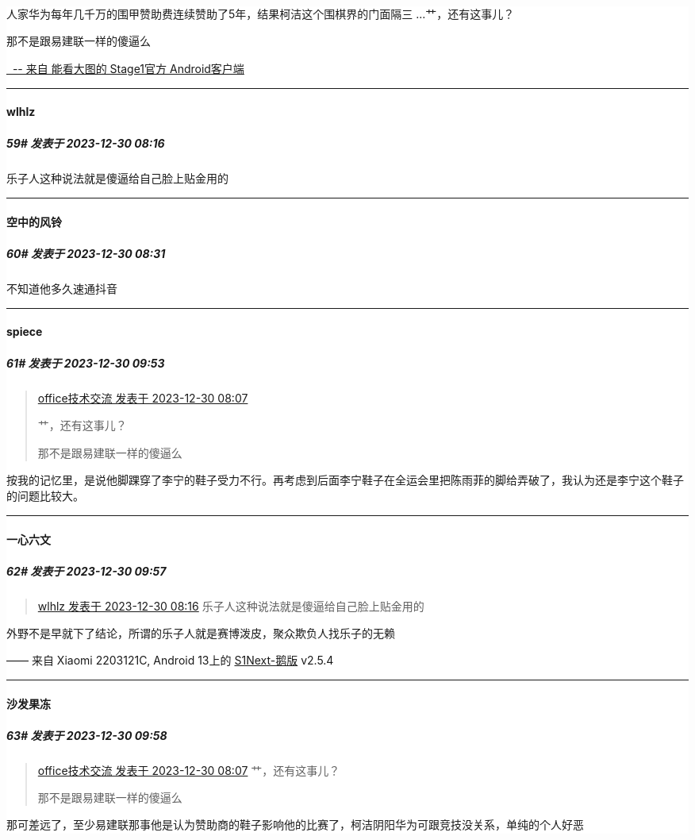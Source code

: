 人家华为每年几千万的围甲赞助费连续赞助了5年，结果柯洁这个围棋界的门面隔三 ...</blockquote>艹，还有这事儿？

那不是跟易建联一样的傻逼么

[  -- 来自 能看大图的 Stage1官方 Android客户端](https://www.coolapk.com/apk/140634)

*****

####  wlhlz  
##### 59#       发表于 2023-12-30 08:16

乐子人这种说法就是傻逼给自己脸上贴金用的

*****

####  空中的风铃  
##### 60#       发表于 2023-12-30 08:31

不知道他多久速通抖音


*****

####  spiece  
##### 61#       发表于 2023-12-30 09:53

<blockquote><a href="httphttps://bbs.saraba1st.com/2b/forum.php?mod=redirect&amp;goto=findpost&amp;pid=63482373&amp;ptid=2165881" target="_blank">office技术交流 发表于 2023-12-30 08:07</a>

艹，还有这事儿？

那不是跟易建联一样的傻逼么</blockquote>
按我的记忆里，是说他脚踝穿了李宁的鞋子受力不行。再考虑到后面李宁鞋子在全运会里把陈雨菲的脚给弄破了，我认为还是李宁这个鞋子的问题比较大。

*****

####  一心六文  
##### 62#       发表于 2023-12-30 09:57

<blockquote><a href="httphttps://bbs.saraba1st.com/2b/forum.php?mod=redirect&amp;goto=findpost&amp;pid=63482391&amp;ptid=2165881" target="_blank">wlhlz 发表于 2023-12-30 08:16</a>
乐子人这种说法就是傻逼给自己脸上贴金用的</blockquote>
外野不是早就下了结论，所谓的乐子人就是赛博泼皮，聚众欺负人找乐子的无赖

—— 来自 Xiaomi 2203121C, Android 13上的 [S1Next-鹅版](https://github.com/ykrank/S1-Next/releases) v2.5.4

*****

####  沙发果冻  
##### 63#       发表于 2023-12-30 09:58

<blockquote><a href="httphttps://bbs.saraba1st.com/2b/forum.php?mod=redirect&amp;goto=findpost&amp;pid=63482373&amp;ptid=2165881" target="_blank">office技术交流 发表于 2023-12-30 08:07</a>
艹，还有这事儿？

那不是跟易建联一样的傻逼么</blockquote>
那可差远了，至少易建联那事他是认为赞助商的鞋子影响他的比赛了，柯洁阴阳华为可跟竞技没关系，单纯的个人好恶
